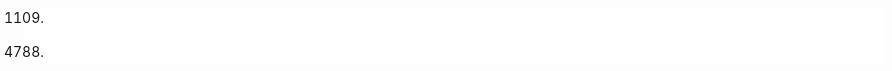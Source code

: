 [^89]: Fadhlullah, Muhammad Husayn, Min Wahy al-Qur'an, 25 vols. 3rd
edition, Dar al-Zahra, 1405/1985.

[^90]: Kufi, Al-Musannaf, 4/165, No. 4 and 166, No. 7; Sanʿani,
Al-Musannaf, 7/60, No. 12186; Shirazi, Sayyid Muhammad Husayn, Taqrib
al-Quran, 2/86; Janabadhi, Sultan Muhammad, Bayan al-Saʿada fi Maqamat
al-ʿIbada, 4 vols, Tehran University, Tehran, 1385/1965.

[^91]: ʿAyyashi, Muhammad b. Masʿud, Tafsir al-ʿAyyashi, ed. Hashim
Rasuli Mahallati, 2 vols. ʿIlmiyya Islamiyya Publication, Tehran, n.d.,
1/12, No. 383; Tamimi, Nuʿman b. Muhammad, Daʿa’im al-Islam, 2/290, No.
1109.

[^92]: Karrami, Muhammad, Al-Tafsir li Kitab Allah al-Munir, 7 vols.
Matbaʿa ʿIlmiyya, Qum, 1402/1982.

[^93]: Tusi, Muhammad b. Hasan, Tahdhib al-Ahkam, 9/244, No. 946-947.

[^94]: Kulayni, Muhammad b. Yaʿqub, Al-Kafi, 6/41, No. 6 and 103, No. 3;
Ibn Babuwayh Qummi, Man la Yahdhuruhu al-Faqih, 3/510, No.4788; Tamimi,
Nuʿman b. Muhammad, Daʿa’im al-Islam, 2/290, No. 1109; Ayyashi, Muhammad
b. Masʿud, Tafsir al-ʿAyyashi, 1/120, No. 384.

[^95]: Qummi, ʿAli b. Ibrahim, Tafsir al-Qummi, 1/76; also see: Jassas,
Ahkam al-Qur'an, 1/492.

[^96]: Ibn Kathir Qurashi, Ismaʿil, Tafsir al-Qur'an al-ʿAzim, 1/291;
Thaʿalibi, ʿAbd al-Rahman, Al-Jawahir al-Hisan, 1/470; Khuzaʿi
Nayshaburi, Husayn b. ʿAli b. Muhammad, Rawdh al-Jinan wa Rawh al-Janan,
3/286; Waʿiz Kashifi, Husayn, Tafsir-i Mawahibun ʿAlayh, 4 vols. 1st
edition, Iqbal Bookstore, Tehran, 1357/1938; Kashani, Mulla Fath Allah,
Manhaj al-Sadiqin, 2/29; Sharif Lahiji, Shaykh ʿAli, Tafsir-i Sharif-i
Lahiji, Mu’assisa Matbuʿati ʿIlmi, 1363 sh/1984; Tabrisi, Fadhl b.
Hasan, Majmaʿ al-Bayan, 1/333; Shubbar, Sayyid ʿAbd Allah, Al-Jawhar
al-Thamin, 1/235; Ha’iri Tehrani, Muqtaniyat al-Durar, 2/76; Shirazi,
Sayyid Muhammad Husayn, Taqrib al-Quran, 2/86; Maghniyya, Muhammad
Jawad, Al-Kashif, 1/356.

[^97]: Qummi, ʿAli b. Ibrahim, Tafsir al-Qummi, 1/76; Musawi Sabzwari,
ʿAbd al-ʿAli, Mawahib al-Rahman, 4/58.

[^98]: Ibn Jawzi, ʿAbd al-Rahman, Zad al-Masir, 1/242.

[^99]: Qummi, ʿAli b. Ibrahim, Tafsir al-Qummi, 1/76; Tabari, Muhammad
b. Jarir, ʿJamiʿ al-Bayanʿ, 2/686; Tusi, Abu Jaʿfar Muhammad b. Hasan,
Al-Tibyan, 2/255; Ibn Hajar ʿAsqalani, Fath al-Bari, 9/416.

[^100]: Ibn Hajar ʿAsqalani, Fath al-Bari, 9/416; Taliqani, Sayyid
Mahmud, Partuwi az Qur'an, 2/156.

[^101]: Tusi, Muhammad b. Hasan, Tahdhib al-Ahkam, 8/105 No. 355;
Kulayni, Muhammad b. Yaʿqub, Al-Kafi, /443, No. 2-3 and 6/103, No. 3;
Tamimi, Nuʿman b. Muhammad, Daʿa’im al-Islam, 2/241, No. 903 and 290,
No.1109; Ibn Babuwayh Qummi, Man la Yahdhuruhu al-Faqih, 3/509, No.
4788.

[^102]: Tabari, Muhammad b. Jarir, ʿJamiʿ al-Bayanʿ, 2/686; Sanʿani,


[^1]: It is to be pointed out that there are other definitions of
[^2]: It is noteworthy, of course, that since the mother's milk fats are
[^3]: It is worth mentioning that all vitamins except vitamin k are
[^4]: For more information, see: Williams, Pregnancy and Childbirth,
[^5]: Ibn Barraj Tarablusi, Qadhi ʿAbd al-ʿAziz, Al-Muhadhdhab, 2 vols.
[^6]: Ibn Babuwayh Qummi, ʿUyun Akhbar al-Ridha (A.S.), 2 vols. 1st
[^7]: Kulayni, Muhammad b. Yaʿqub, Usul al-Kafi, ed. ʿAli Akbar
[^8]: Muhaqqiq Hilli, Shara’iʿ al-Islam fi Masa’il al-Halal wa al-Haram,
[^9]: Williams, Pregnancy and Childbirth, 1/410; also, see: Paknejad,
[^10]: Shahid Thani, Zayn al-Din b. ʿAli ʿAmili, Al-Rawdhat al-Bihiyya
[^11]: Sabziwari, Muhammad Baqir b. Mu’min, Kifayat al-Ahkam, Isfahan,
[^12]: Shahid Thani, Zayn al-Din b. ʿAli ʿAmili, Al-Rawdha al-Bihiyya ʿ,
[^13]: Karaki, ʿAli b. Husayn, Jamiʿ al-Maqasid fi Sharh al-Qawaʿid, 13
[^14]: ʿAllama Hilli, Qawaʿid al-Ahkamʿ, 3/628; Hilli, Muhammad b.
[^15]: Kulayni, Muhammad b. Yaʿqub, Al-Kafi, 7/185, No. 1; Ibn Babuwayh
[^16]: Shahid Thani, Zayn al-Din b. ʿAli ʿAmili, Al-Rawdhat al-Bihiyya,
[^17]: Ibn Babuwayh Qummi, Man la Yahdhuruhu al-Faqih, 4/413-414, No.
[^18]: Kulayni, Muhammad b. Yaʿqub Al-Kafi, 6/40, No. 2; Ibn Babuwayh
[^19]: For more details, see: Q. 2:83; 4: 36; 6: 151; 17: 23; 29: 8.
[^20]: Kulayni, Muhammad b. Yaʿqub, Al-Kafi, 5/563, No. 32 and 6/82, No.
[^21]: See: Mufid, Muhammad b. Nuʿman, Al-Irshad fi Maʿrifat-i Hujaj
[^22]: Kulayni, Muhammad b. Yaʿqub, Al-Kafi, 6/52, No. 2; Tusi, Abu
[^23]: Tusi, Abu Jaʿfar Muhammad b. Hasan, Tahdhib al-Ahkam, 8/106, No.
[^24]: Bahrani, Yusuf, Al-Hada’iq al-Nadhira ʿal-ʿItrat , 25/79.
[^25]: Tabarsi, Fadhl b. Husayn, Majmaʿ al-Bayan fi Tafsir al-Qur'an, 10
[^26]: Ibn Fahd Hilli, Al-Muhadhdhab al-Bariʿ ʿʿ 3/424; ʿAmili, Sayyid
[^27]: Kulayni, Muhammad b. Yaʿqub, Al-Kafi, 6/41, No. 8; Tusi, Abu
[^28]: Mufid, Muhammad b. Muhammad, Al-Muqniʿa, Muʿassisa Nashr Islami,
[^29]: ʿAmili, Sayyid Muhammad Nihayat al-Maram, 1/464; Fadhil Hindi,
[^30]: Q. 31: 14; 46: 15.
[^31]: Q. 2: 233; 65: 6.
[^32]: Tabataba’i, Muhammad Husayn, Al-Mizan fi Tafsir al-Qur'an,
[^33]: Musawi Sabzwari, ʿAbd al-ʿAli, Mawahib al-Rahman fi Tafsir
[^34]: Bayhaqi, Ahmad b. Husayn, Sunan, 7/442; Ibn Jawzi, ʿAbd
[^35]: Jassas, Ahkam al-Qur'an, ed. ʿAbd al-Salam Muhammad ʿAli Shahin,
[^36]: Tusi, Abu Jaʿfar Muhammad b. Hasan, Al-Tibyan fi Tafsir
[^37]: Jassas, Ahkam al-Qur'an, 1/488; Tusi, Abu Jaʿfar Muhammad b.
[^38]: Nahhas, Abi Jaʿfar, Maʿani al-Qur'an, ed. Muhammad ʿAli Sabuni, 6
[^39]: Faydh Kashani, Mulla (Mawla) Muhsin, Al-Safi fi Tafsir Kalam
[^40]: Tabari, Muhammad b. Jarir, ʿJamiʿ al-Bayanʿ, 2/665; Tusi, Abu
[^41]: Raghib Isfahani, Al-Mufradat, p. 441; Kashani, Mulla Fath Allah,
[^42]: Tabari, Muhammad b. Jarir, ʿJamiʿ al-Bayanʿ, 2/666; Kashani,
[^43]: Tabari, Muhammad b. Jarir, ʿJamiʿ al-Bayanʿ, 2/672; Ibn Hajar
[^44]: Sabziwari, Muhammad, Al-Jadid, 1/286; Sanʿani, Al-Musannaf, 7/57,
[^45]: Q. 31: 14.
[^46]: Q. 46: 15.
[^47]: Shahid Thani, Zayn al-Din b. ʿAli ʿAmili, Masalik al-Afham,
[^48]: Kulayni, Muhammad b. Yaʿqub, Al-Kafi, 6/40, No. 4; Tusi, Abu
[^49]: See: Makki, Muhammad b. Mansur, Al-Sara’ir, 2/648; Muhaqqiq
[^50]: Mufid, Muhammad b. Muhammad al-, ʿAl-Muqniʿa, Nashr Islami
[^51]: ʿAmili, ʿAli b, Husayn (b. Muhyi al-Din Abi al-Jamiʿ), Al-Wajiz
[^52]: Qurtubi, Muhammad b. Ahmad, Al-Jamiʿ li-Ahkam al-Qur'an, 20 vols.
[^53]: Farahidi, Khalil b. Ahmad, Al-ʿAyn, ed. Mahdi al-Makhzumi, 8
[^54]: Jawahiri, Ismaʿil b. Hammad, Al-Sihah (Taj al-Lugh wa Sihah
[^55]: Tabrisi, Fadhl b. Hasan, Majmaʿ al-Bayan, 1/333; Sabziwari,
[^56]: It is perhaps for this reason that some interpreters have claimed
[^57]: Qurashi, ʿAli Akbar, Ahsan al-Hadith, 12 vols. 1st edition,
[^58]: For more information, see: Muqaddas Ardabili, Zubdat al-Bayan ,
[^59]: See: Tabrisi, Fadhl b. Hasan, ʿMajmaʿ al-Bayan, 1/333; Sabziwari,
[^60]: Q. 2: 233.
[^61]: Tusi, Abu Jaʿfar Muhammad b. Hasan, Al-Mabsut, 6/30; Makki,
[^62]: ʿAllama Hilli, Tadhkirat al-Fuqaha, 2/298; Tusi, Abu Jaʿfar
[^63]: ʿAllama Hilli, Tadhkirat al-Fuqaha, 2/298; idem, Tahrir al-Ahkam,
[^64]: ʿAllama Hilli, Mukhtalaf al-Shiʿa, 6/160 (in principle we regard
[^65]: ʿAllama Hilli, Tadhkirat al-Fuqaha, 2/299.
[^66]: For more information about the views on issue, see: 1. permit for
[^67]: Ibn Barraj Trablusi, Qazi ʿAbd al-ʿAziz, Al-Muhadhdhab, 2/262;
[^68]: Al-Sara’ir, 2/471; Shara’iʿ al-Islam, 8/419; ʿAllama Hilli,
[^69]: Shahid Thani, Zayn al-Din b. ʿAli ʿAmili, Masalik al-Afham,
[^70]: Jassas, Ahkam al-Qur'an, 3/619.
[^71]: Al-Basa’ir, 47/275; ʿAmili, ʿAli b, Husayn (b. Muhyi al-Din Abi
[^72]: Q. 65: 6.
[^73]: Kulayni, Muhammad b. Yaʿqub, Al-Kafi, 6/45, No. 4, 2 and 6/103,
[^74]: ʿAmili, Sayyid Muhammad, Nihayat al-Maram fi Sharh-i Mukhtasar
[^75]: ʿAl-Muqniʿa, p. 530; Tusi, Abu Jaʿfar Muhammad b. Hasan,
[^76]: ʿShahid Awwal, Muhammad b. Makki ʿAmili, Al-Lumʿat
[^77]: Tabari, Muhammad b. Jarir, Jamiʿ al-Bayan, 2/677, No. 3938; Tusi,
[^78]: Bayhaqi, Ahmad b. Husayn, Sunan, 7/478; Sanʿani, Al-Musannaf,
[^79]: Sabziwari, Muhammad, Al-Jadid, 1/286; Tabrisi, Fadhl b. Hasan,
[^80]: Tamimi, Nuʿman b. Muhammad, Daʿa’im al-Islam, 2/256, No. 975;
[^81]: Shirazi, Sayyid Muhammad Husayn, Taqrib al-Quran, 2/86;
[^82]: Tabari, Muhammad b. Jarir, ʿJamiʿ al-Bayanʿ, 2/657, No. 33.
[^83]: Tabrisi, Fadhl b. Hasan, Majmaʿ al-Bayan, 1/333; Tusi, Abu Jaʿfar
[^84]: Kulayni, Muhammad b. Yaʿqub, Al-Kafi, 6/41, No. 6; also, see:
[^85]: Ibn Babuwayh Qummi, Man la Yahdhuruhu al-Faqih, 3/509, No, 4788.
[^86]: Faydh Kashani, Al-Safi, 1/239; Muqaddas Ardabili, Zubdat
[^87]: Ibn Jawzi, ʿAbd al-Rahman, Nawasikh al-Qur'an, Dar al-Kutub
[^88]: Kufi, Ibn Abi Shayba, Al-Musannaf, ed. Saʿid Muhammad al-Liham, 8